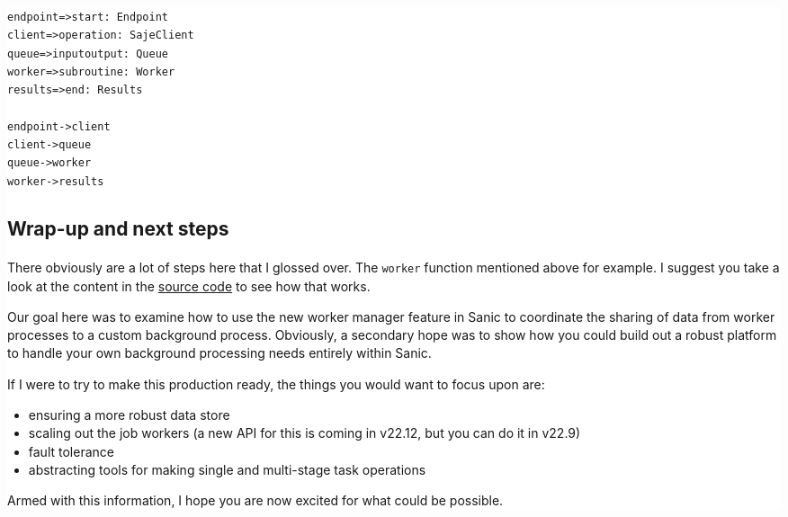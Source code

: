 ```flow
endpoint=>start: Endpoint
client=>operation: SajeClient
queue=>inputoutput: Queue
worker=>subroutine: Worker
results=>end: Results

endpoint->client
client->queue
queue->worker
worker->results
```

## Wrap-up and next steps

There obviously are a lot of steps here that I glossed over. The `worker` function mentioned above for example. I suggest you take a look at the content in the [source code](___) to see how that works.

Our goal here was to examine how to use the new worker manager feature in Sanic to coordinate the sharing of data from worker processes to a custom background process. Obviously, a secondary hope was to show how you could build out a robust platform to handle your own background processing needs entirely within Sanic.

If I were to try to make this production ready, the things you would want to focus upon are:

- ensuring a more robust data store
- scaling out the job workers (a new API for this is coming in v22.12, but you can do it in v22.9)
- fault tolerance
- abstracting tools for making single and multi-stage task operations

Armed with this information, I hope you are now excited for what could be possible.

